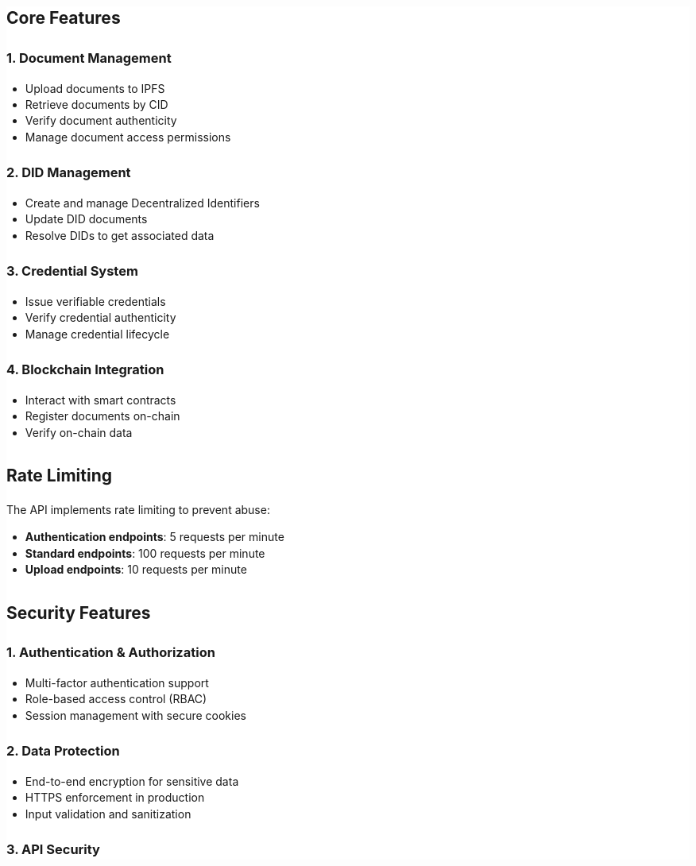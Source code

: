 ## Core Features

### 1. Document Management

- Upload documents to IPFS
- Retrieve documents by CID
- Verify document authenticity
- Manage document access permissions

### 2. DID Management

- Create and manage Decentralized Identifiers
- Update DID documents
- Resolve DIDs to get associated data

### 3. Credential System

- Issue verifiable credentials
- Verify credential authenticity
- Manage credential lifecycle

### 4. Blockchain Integration

- Interact with smart contracts
- Register documents on-chain
- Verify on-chain data

## Rate Limiting

The API implements rate limiting to prevent abuse:

- **Authentication endpoints**: 5 requests per minute
- **Standard endpoints**: 100 requests per minute
- **Upload endpoints**: 10 requests per minute

## Security Features

### 1. Authentication & Authorization

- Multi-factor authentication support
- Role-based access control (RBAC)
- Session management with secure cookies

### 2. Data Protection

- End-to-end encryption for sensitive data
- HTTPS enforcement in production
- Input validation and sanitization

### 3. API Security
